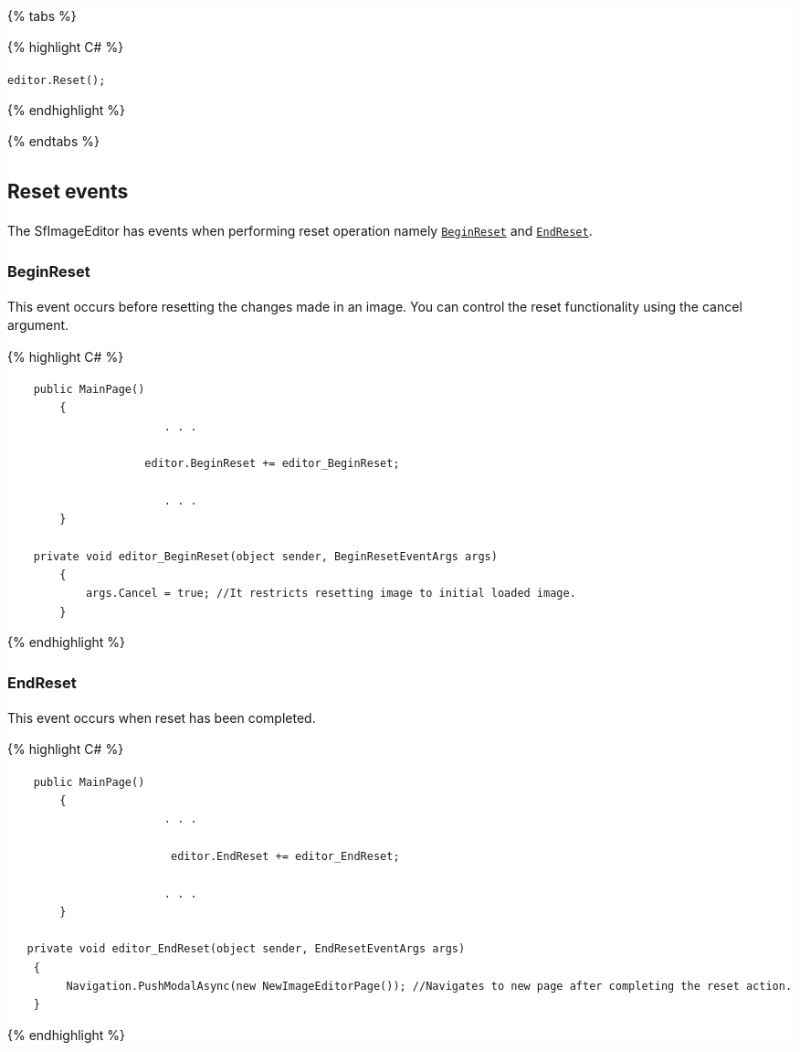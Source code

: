 {% tabs %}

{% highlight C# %}

    editor.Reset();

{% endhighlight %}

{% endtabs %}

## Reset events

The SfImageEditor has events when performing reset operation namely [`BeginReset`](https://help.syncfusion.com/cr/xamarin/Syncfusion.SfImageEditor.XForms.SfImageEditor.html) and [`EndReset`](https://help.syncfusion.com/cr/xamarin/Syncfusion.SfImageEditor.XForms.SfImageEditor.html).

### BeginReset

This event occurs before resetting the changes made in an image. You can control the reset functionality using the cancel argument.


{% highlight C# %}

        public MainPage()
            {               
                            . . .

                         editor.BeginReset += editor_BeginReset;

                            . . .
            }

        private void editor_BeginReset(object sender, BeginResetEventArgs args)
            {
                args.Cancel = true; //It restricts resetting image to initial loaded image.
            }

{% endhighlight %}

### EndReset

This event occurs when reset has been completed.

{% highlight C# %}

        public MainPage()
            {               
                            . . .

                             editor.EndReset += editor_EndReset;

                            . . .
            }

       private void editor_EndReset(object sender, EndResetEventArgs args)
        {
             Navigation.PushModalAsync(new NewImageEditorPage()); //Navigates to new page after completing the reset action.
        }

{% endhighlight %}
